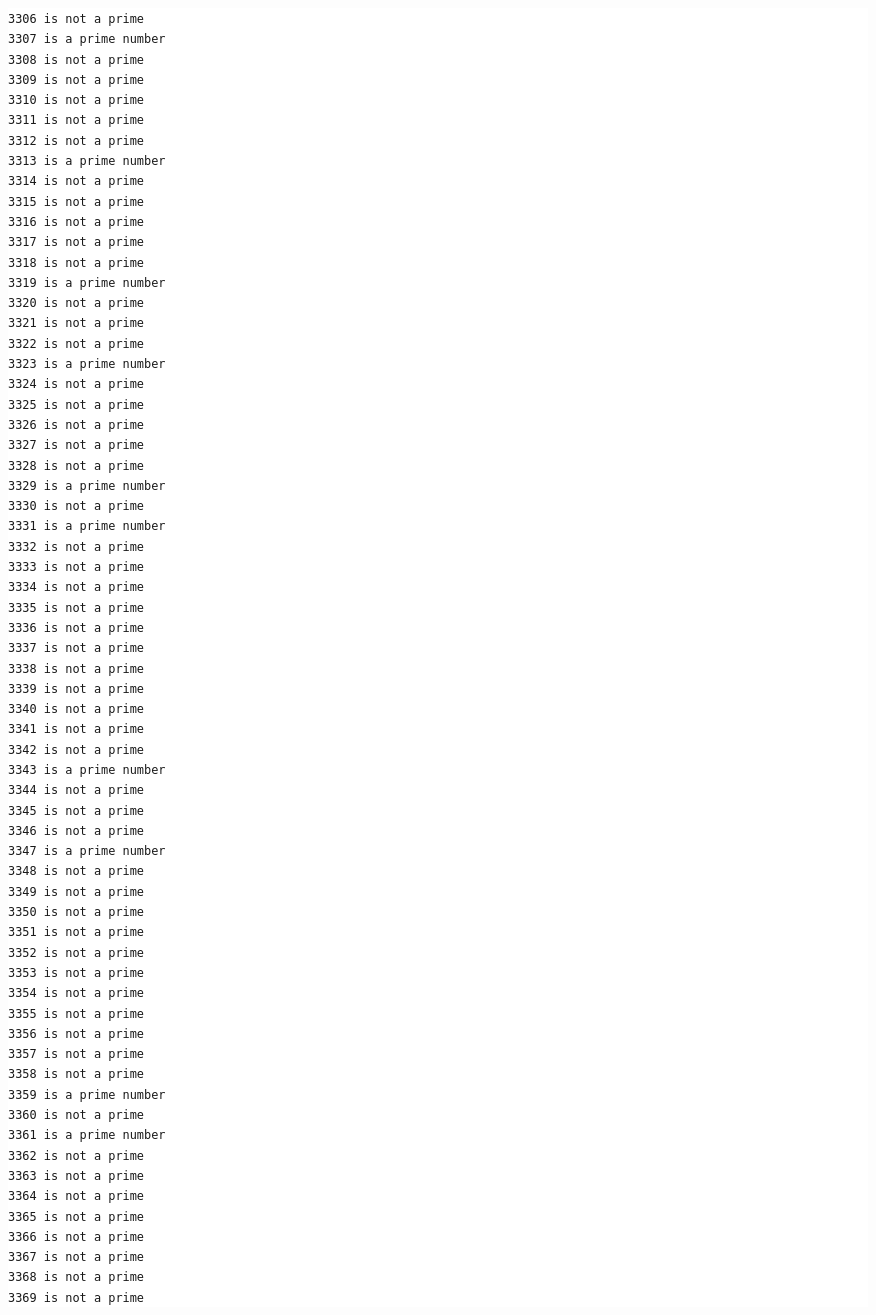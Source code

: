     3306 is not a prime
    3307 is a prime number
    3308 is not a prime
    3309 is not a prime
    3310 is not a prime
    3311 is not a prime
    3312 is not a prime
    3313 is a prime number
    3314 is not a prime
    3315 is not a prime
    3316 is not a prime
    3317 is not a prime
    3318 is not a prime
    3319 is a prime number
    3320 is not a prime
    3321 is not a prime
    3322 is not a prime
    3323 is a prime number
    3324 is not a prime
    3325 is not a prime
    3326 is not a prime
    3327 is not a prime
    3328 is not a prime
    3329 is a prime number
    3330 is not a prime
    3331 is a prime number
    3332 is not a prime
    3333 is not a prime
    3334 is not a prime
    3335 is not a prime
    3336 is not a prime
    3337 is not a prime
    3338 is not a prime
    3339 is not a prime
    3340 is not a prime
    3341 is not a prime
    3342 is not a prime
    3343 is a prime number
    3344 is not a prime
    3345 is not a prime
    3346 is not a prime
    3347 is a prime number
    3348 is not a prime
    3349 is not a prime
    3350 is not a prime
    3351 is not a prime
    3352 is not a prime
    3353 is not a prime
    3354 is not a prime
    3355 is not a prime
    3356 is not a prime
    3357 is not a prime
    3358 is not a prime
    3359 is a prime number
    3360 is not a prime
    3361 is a prime number
    3362 is not a prime
    3363 is not a prime
    3364 is not a prime
    3365 is not a prime
    3366 is not a prime
    3367 is not a prime
    3368 is not a prime
    3369 is not a prime